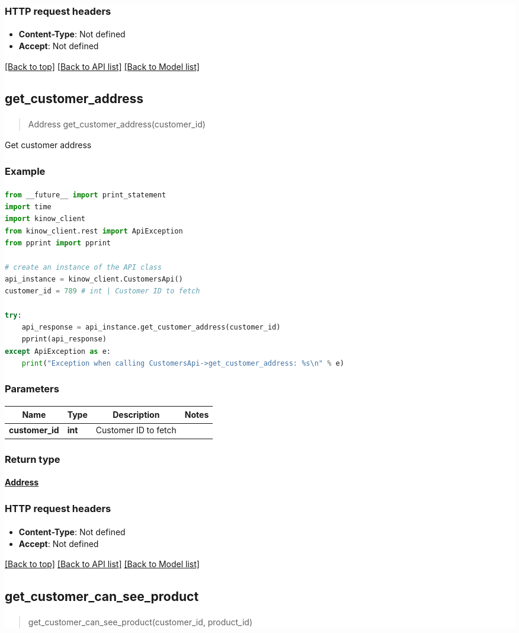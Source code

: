 ### HTTP request headers

 - **Content-Type**: Not defined
 - **Accept**: Not defined

[[Back to top]](#) [[Back to API list]](#documentation-for-api-endpoints) [[Back to Model list]](#documentation-for-models)

## **get_customer_address**
> Address get_customer_address(customer_id)



Get customer address

### Example 
```python
from __future__ import print_statement
import time
import kinow_client
from kinow_client.rest import ApiException
from pprint import pprint

# create an instance of the API class
api_instance = kinow_client.CustomersApi()
customer_id = 789 # int | Customer ID to fetch

try: 
    api_response = api_instance.get_customer_address(customer_id)
    pprint(api_response)
except ApiException as e:
    print("Exception when calling CustomersApi->get_customer_address: %s\n" % e)
```

### Parameters

Name | Type | Description  | Notes
------------- | ------------- | ------------- | -------------
 **customer_id** | **int**| Customer ID to fetch | 

### Return type

[**Address**](#Address)

### HTTP request headers

 - **Content-Type**: Not defined
 - **Accept**: Not defined

[[Back to top]](#) [[Back to API list]](#documentation-for-api-endpoints) [[Back to Model list]](#documentation-for-models)

## **get_customer_can_see_product**
> get_customer_can_see_product(customer_id, product_id)
